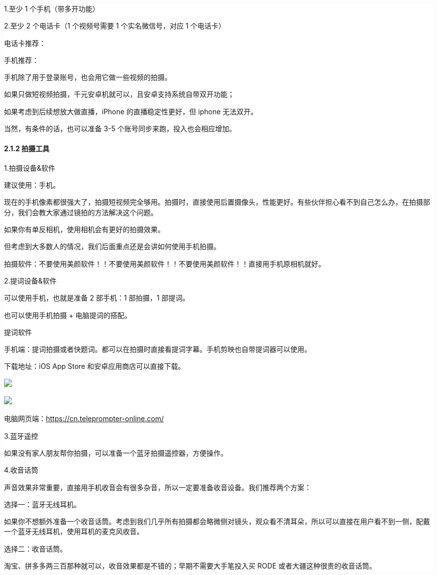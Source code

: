 1.至少 1 个手机（带多开功能）

2.至少 2 个电话卡（1 个视频号需要 1 个实名微信号，对应 1 个电话卡）

电话卡推荐：

手机推荐：

手机除了用于登录账号，也会用它做一些视频的拍摄。

如果只做短视频拍摄，千元安卓机就可以，且安卓支持系统自带双开功能；

如果考虑到后续想放大做直播，iPhone 的直播稳定性更好，但 iphone 无法双开。

当然，有条件的话，也可以准备 3-5 个账号同步来跑，投入也会相应增加。

#### 2.1.2 拍摄工具

1.拍摄设备&软件

建议使用：手机。

现在的手机像素都很强大了，拍摄短视频完全够用。拍摄时，直接使用后置摄像头，性能更好。有些伙伴担心看不到自己怎么办，在拍摄部分，我们会教大家通过镜拍的方法解决这个问题。

如果你有单反相机，使用相机会有更好的拍摄效果。

但考虑到大多数人的情况，我们后面重点还是会讲如何使用手机拍摄。

拍摄软件：不要使用美颜软件！！不要使用美颜软件！！不要使用美颜软件！！直接用手机原相机就好。

2.提词设备&软件

可以使用手机，也就是准备 2 部手机：1 部拍摄，1 部提词。

也可以使用手机拍摄 + 电脑提词的搭配。

提词软件

手机端：提词拍摄或者快题词。都可以在拍摄时直接看提词字幕。手机剪映也自带提词器可以使用。

下载地址：iOS App Store 和安卓应用商店可以直接下载。

![](img/9320aa577ee0c5535474f75a0f48c4c1.png)

![](img/17df8ab53a3ffe127b4b55dbe477eb9f.png)

电脑网页端：https://cn.teleprompter-online.com/

3.蓝牙遥控

如果没有家人朋友帮你拍摄，可以准备一个蓝牙拍摄遥控器，方便操作。

4.收音话筒

声音效果非常重要，直接用手机收音会有很多杂音，所以一定要准备收音设备。我们推荐两个方案：

选择一：蓝牙无线耳机。

如果你不想额外准备一个收音话筒。考虑到我们几乎所有拍摄都会略微侧对镜头，观众看不清耳朵，所以可以直接在用户看不到一侧，配戴一个蓝牙无线耳机，使用耳机的麦克风收音。

选择二：收音话筒。

淘宝、拼多多两三百那种就可以，收音效果都是不错的；早期不需要大手笔投入买 RODE 或者大疆这种很贵的收音话筒。
